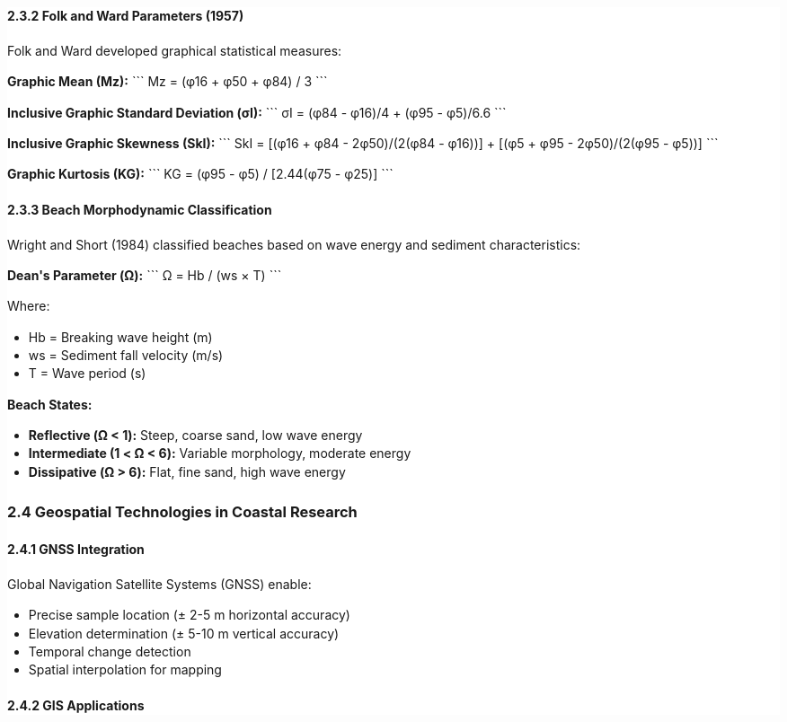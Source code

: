 #### 2.3.2 Folk and Ward Parameters (1957)

Folk and Ward developed graphical statistical measures:

**Graphic Mean (Mz):**
\`\`\`
Mz = (φ16 + φ50 + φ84) / 3
\`\`\`

**Inclusive Graphic Standard Deviation (σI):**
\`\`\`
σI = (φ84 - φ16)/4 + (φ95 - φ5)/6.6
\`\`\`

**Inclusive Graphic Skewness (SkI):**
\`\`\`
SkI = [(φ16 + φ84 - 2φ50)/(2(φ84 - φ16))] + 
      [(φ5 + φ95 - 2φ50)/(2(φ95 - φ5))]
\`\`\`

**Graphic Kurtosis (KG):**
\`\`\`
KG = (φ95 - φ5) / [2.44(φ75 - φ25)]
\`\`\`

#### 2.3.3 Beach Morphodynamic Classification

Wright and Short (1984) classified beaches based on wave energy and sediment characteristics:

**Dean's Parameter (Ω):**
\`\`\`
Ω = Hb / (ws × T)
\`\`\`

Where:
- Hb = Breaking wave height (m)
- ws = Sediment fall velocity (m/s)
- T = Wave period (s)

**Beach States:**
- **Reflective (Ω < 1):** Steep, coarse sand, low wave energy
- **Intermediate (1 < Ω < 6):** Variable morphology, moderate energy
- **Dissipative (Ω > 6):** Flat, fine sand, high wave energy

### 2.4 Geospatial Technologies in Coastal Research

#### 2.4.1 GNSS Integration

Global Navigation Satellite Systems (GNSS) enable:
- Precise sample location (± 2-5 m horizontal accuracy)
- Elevation determination (± 5-10 m vertical accuracy)
- Temporal change detection
- Spatial interpolation for mapping

#### 2.4.2 GIS Applications
